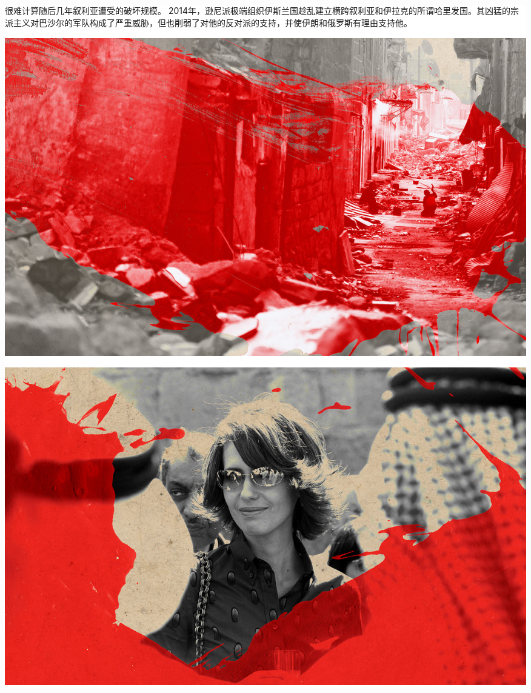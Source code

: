 很难计算随后几年叙利亚遭受的破坏规模。 2014年，逊尼派极端组织伊斯兰国趁乱建立横跨叙利亚和伊拉克的所谓哈里发国。其凶猛的宗派主义对巴沙尔的军队构成了严重威胁，但也削弱了对他的反对派的支持，并使伊朗和俄罗斯有理由支持他。

![](1843_20210310_ASMA-ASSAD_012.jpg)

![](1843_20210310_ASMA-ASSAD_013.jpg)
